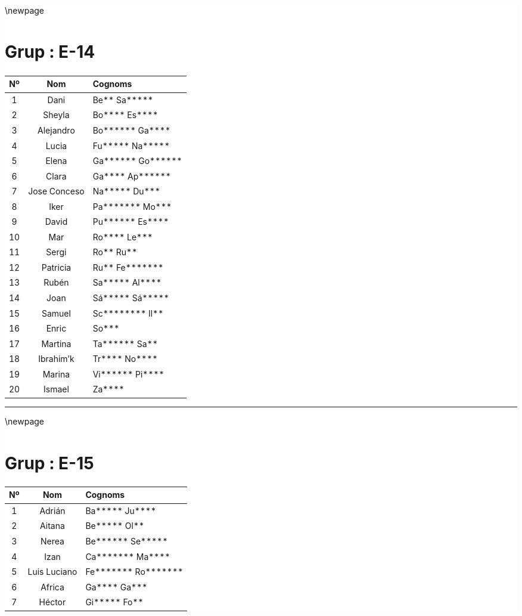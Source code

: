 \newpage

# Grup : E-14

|Nº| Nom |Cognoms|
|:-:|:---:|:------|
| 1 | Dani |Be** Sa***** |
| 2 | Sheyla |Bo**** Es**** |
| 3 | Alejandro |Bo****** Ga**** |
| 4 | Lucia |Fu***** Na***** |
| 5 | Elena |Ga****** Go****** |
| 6 | Clara |Ga**** Ap****** |
| 7 | Jose Conceso |Na***** Du*** |
| 8 | Iker |Pa******* Mo*** |
| 9 | David |Pu****** Es**** |
| 10 | Mar |Ro**** Le*** |
| 11 | Sergi |Ro** Ru** |
| 12 | Patricia |Ru** Fe******* |
| 13 | Rubén |Sa***** Al**** |
| 14 | Joan |Sá***** Sá***** |
| 15 | Samuel |Sc******** Il** |
| 16 | Enric |So*** |
| 17 | Martina |Ta****** Sa** |
| 18 | Ibrahim’k |Tr**** No**** |
| 19 | Marina |Vi****** Pi**** |
| 20 | Ismael |Za**** |
 
---
\newpage

# Grup : E-15

|Nº| Nom |Cognoms|
|:-:|:---:|:------|
| 1 | Adrián |Ba***** Ju**** |
| 2 | Aitana |Be***** Ol** |
| 3 | Nerea |Be****** Se***** |
| 4 | Izan |Ca******* Ma**** |
| 5 | Luis Luciano |Fe******* Ro******* |
| 6 | Africa |Ga**** Ga*** |
| 7 | Héctor |Gi***** Fo** |